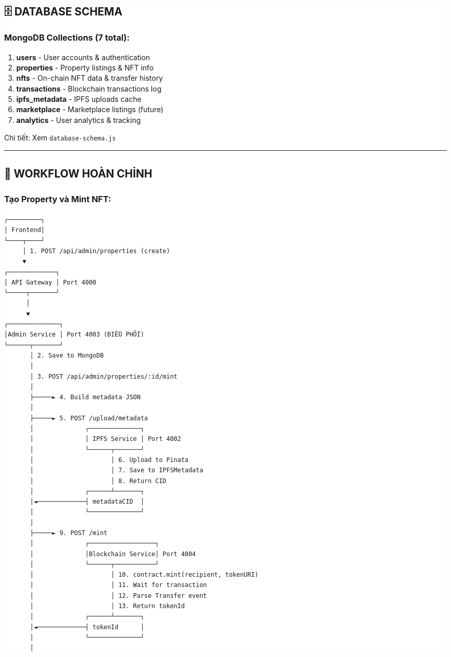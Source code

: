 
## 🗄️ DATABASE SCHEMA

### MongoDB Collections (7 total):

1. **users** - User accounts & authentication
2. **properties** - Property listings & NFT info
3. **nfts** - On-chain NFT data & transfer history
4. **transactions** - Blockchain transactions log
5. **ipfs_metadata** - IPFS uploads cache
6. **marketplace** - Marketplace listings (future)
7. **analytics** - User analytics & tracking

Chi tiết: Xem `database-schema.js`

---

## 🔄 WORKFLOW HOÀN CHỈNH

### Tạo Property và Mint NFT:

```
┌─────────┐
│ Frontend│
└────┬────┘
     │ 1. POST /api/admin/properties (create)
     ▼
┌─────────────┐
│ API Gateway │ Port 4000
└─────┬───────┘
      │
      ▼
┌──────────────┐
│Admin Service │ Port 4003 (ĐIỀU PHỐI)
└──────┬───────┘
       │ 2. Save to MongoDB
       │
       │ 3. POST /api/admin/properties/:id/mint
       │
       ├─────► 4. Build metadata JSON
       │
       ├─────► 5. POST /upload/metadata
       │              ┌──────────────┐
       │              │ IPFS Service │ Port 4002
       │              └──────┬───────┘
       │                     │ 6. Upload to Pinata
       │                     │ 7. Save to IPFSMetadata
       │                     │ 8. Return CID
       │              ┌──────┴───────┐
       │◄─────────────┤ metadataCID  │
       │              └──────────────┘
       │
       ├─────► 9. POST /mint
       │              ┌──────────────────┐
       │              │Blockchain Service│ Port 4004
       │              └──────┬───────────┘
       │                     │ 10. contract.mint(recipient, tokenURI)
       │                     │ 11. Wait for transaction
       │                     │ 12. Parse Transfer event
       │                     │ 13. Return tokenId
       │              ┌──────┴───────┐
       │◄─────────────┤ tokenId      │
       │              └──────────────┘
       │
```